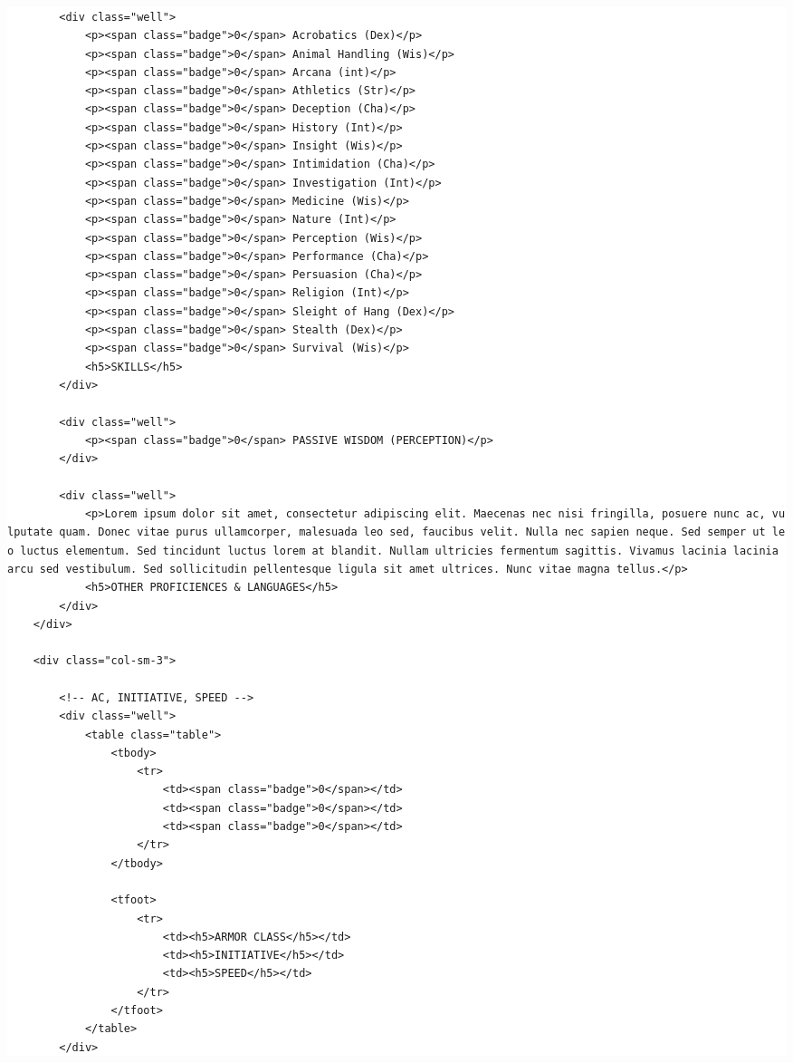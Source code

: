 			<div class="well">
				<p><span class="badge">0</span> Acrobatics (Dex)</p>
				<p><span class="badge">0</span> Animal Handling (Wis)</p>
				<p><span class="badge">0</span> Arcana (int)</p>				
				<p><span class="badge">0</span> Athletics (Str)</p>				
				<p><span class="badge">0</span> Deception (Cha)</p>
				<p><span class="badge">0</span> History (Int)</p>				
				<p><span class="badge">0</span> Insight (Wis)</p>				
				<p><span class="badge">0</span> Intimidation (Cha)</p>				
				<p><span class="badge">0</span> Investigation (Int)</p>				
				<p><span class="badge">0</span> Medicine (Wis)</p>				
				<p><span class="badge">0</span> Nature (Int)</p>				
				<p><span class="badge">0</span> Perception (Wis)</p>								
				<p><span class="badge">0</span> Performance (Cha)</p>								
				<p><span class="badge">0</span> Persuasion (Cha)</p>								
				<p><span class="badge">0</span> Religion (Int)</p>								
				<p><span class="badge">0</span> Sleight of Hang (Dex)</p>								
				<p><span class="badge">0</span> Stealth (Dex)</p>								
				<p><span class="badge">0</span> Survival (Wis)</p>			
				<h5>SKILLS</h5>
			</div>

			<div class="well">
				<p><span class="badge">0</span> PASSIVE WISDOM (PERCEPTION)</p>
			</div>

			<div class="well">
				<p>Lorem ipsum dolor sit amet, consectetur adipiscing elit. Maecenas nec nisi fringilla, posuere nunc ac, vulputate quam. Donec vitae purus ullamcorper, malesuada leo sed, faucibus velit. Nulla nec sapien neque. Sed semper ut leo luctus elementum. Sed tincidunt luctus lorem at blandit. Nullam ultricies fermentum sagittis. Vivamus lacinia lacinia arcu sed vestibulum. Sed sollicitudin pellentesque ligula sit amet ultrices. Nunc vitae magna tellus.</p>
				<h5>OTHER PROFICIENCES & LANGUAGES</h5>
			</div>
		</div>

		<div class="col-sm-3">

			<!-- AC, INITIATIVE, SPEED -->
			<div class="well">
				<table class="table">
					<tbody>
						<tr>
							<td><span class="badge">0</span></td>
							<td><span class="badge">0</span></td>
							<td><span class="badge">0</span></td>
						</tr>
					</tbody>

					<tfoot>
						<tr>
							<td><h5>ARMOR CLASS</h5></td>
							<td><h5>INITIATIVE</h5></td>
							<td><h5>SPEED</h5></td>
						</tr>
					</tfoot>
				</table>
			</div>
